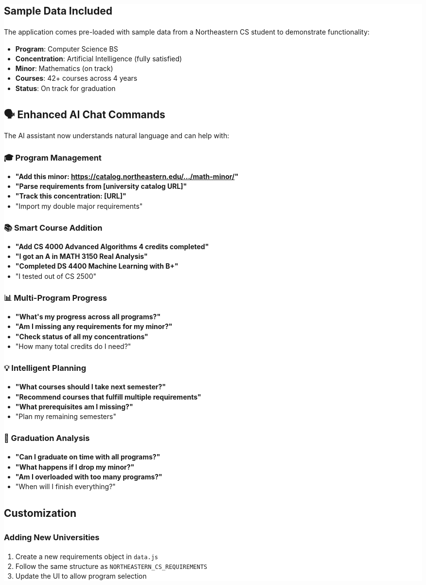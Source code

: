 ## Sample Data Included

The application comes pre-loaded with sample data from a Northeastern CS student to demonstrate functionality:

- **Program**: Computer Science BS
- **Concentration**: Artificial Intelligence (fully satisfied)
- **Minor**: Mathematics (on track)
- **Courses**: 42+ courses across 4 years
- **Status**: On track for graduation

## 🗣️ Enhanced AI Chat Commands

The AI assistant now understands natural language and can help with:

### 🎓 Program Management
- **"Add this minor: https://catalog.northeastern.edu/.../math-minor/"**
- **"Parse requirements from [university catalog URL]"**
- **"Track this concentration: [URL]"**
- "Import my double major requirements"

### 📚 Smart Course Addition  
- **"Add CS 4000 Advanced Algorithms 4 credits completed"**
- **"I got an A in MATH 3150 Real Analysis"**
- **"Completed DS 4400 Machine Learning with B+"**
- "I tested out of CS 2500"

### 📊 Multi-Program Progress
- **"What's my progress across all programs?"**
- **"Am I missing any requirements for my minor?"**
- **"Check status of all my concentrations"**
- "How many total credits do I need?"

### 💡 Intelligent Planning
- **"What courses should I take next semester?"**
- **"Recommend courses that fulfill multiple requirements"**
- **"What prerequisites am I missing?"**
- "Plan my remaining semesters"

### 🎯 Graduation Analysis
- **"Can I graduate on time with all programs?"**
- **"What happens if I drop my minor?"**
- **"Am I overloaded with too many programs?"**
- "When will I finish everything?"

## Customization

### Adding New Universities
1. Create a new requirements object in `data.js`
2. Follow the same structure as `NORTHEASTERN_CS_REQUIREMENTS`
3. Update the UI to allow program selection

